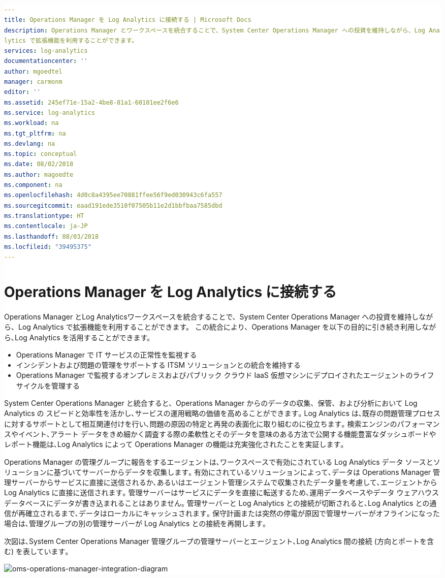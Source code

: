 ```yaml
---
title: Operations Manager を Log Analytics に接続する | Microsoft Docs
description: Operations Manager とワークスペースを統合することで、System Center Operations Manager への投資を維持しながら、Log Analytics で拡張機能を利用することができます。
services: log-analytics
documentationcenter: ''
author: mgoedtel
manager: carmonm
editor: ''
ms.assetid: 245ef71e-15a2-4be8-81a1-60101ee2f6e6
ms.service: log-analytics
ms.workload: na
ms.tgt_pltfrm: na
ms.devlang: na
ms.topic: conceptual
ms.date: 08/02/2018
ms.author: magoedte
ms.component: na
ms.openlocfilehash: 4d0c8a4395ee70881ffee56f9ed030943c6fa557
ms.sourcegitcommit: eaad191ede3510f07505b11e2d1bbfbaa7585dbd
ms.translationtype: HT
ms.contentlocale: ja-JP
ms.lasthandoff: 08/03/2018
ms.locfileid: "39495375"
---
```

# <a name="connect-operations-manager-to-log-analytics"></a>Operations Manager を Log Analytics に接続する
Operations Manager とLog Analyticsワークスペースを統合することで、System Center Operations Manager への投資を維持しながら、Log Analytics で拡張機能を利用することができます。  この統合により、Operations Manager を以下の目的に引き続き利用しながら､Log Analytics を活用することができます。

* Operations Manager で IT サービスの正常性を監視する
* インシデントおよび問題の管理をサポートする ITSM ソリューションとの統合を維持する
* Operations Manager で監視するオンプレミスおよびパブリック クラウド IaaS 仮想マシンにデプロイされたエージェントのライフ サイクルを管理する

System Center Operations Manager と統合すると、Operations Manager からのデータの収集、保管、および分析において Log Analytics の スピードと効率性を活かし､サービスの運用戦略の価値を高めることができます｡  Log Analytics は､既存の問題管理プロセスに対するサポートとして相互関連付けを行い､問題の原因の特定と再発の表面化に取り組むのに役立ちます｡  検索エンジンのパフォーマンスやイベント､アラート データをきめ細かく調査する際の柔軟性とそのデータを意味のある方法で公開する機能豊富なダッシュボードやレポート機能は､Log Analytics によって Operations Manager の機能は充実強化されたことを実証します｡

Operations Manager の管理グループに報告をするエージェントは､ワークスペースで有効にされている Log Analytics データ ソースとソリューションに基づいてサーバーからデータを収集します｡  有効にされているソリューションによって､データは Operations Manager 管理サーバーからサービスに直接に送信されるか､あるいはエージェント管理システムで収集されたデータ量を考慮して､エージェントから Log Analytics に直接に送信されます｡ 管理サーバーはサービスにデータを直接に転送するため､運用データベースやデータ ウェアハウス データベースにデータが書き込まれることはありません｡  管理サーバーと Log Analytics との接続が切断されると､Log Analytics との通信が再確立されるまで､データはローカルにキャッシュされます｡  保守計画または突然の停電が原因で管理サーバーがオフラインになった場合は､管理グループの別の管理サーバーが Log Analytics との接続を再開します｡  

次図は､System Center Operations Manager 管理グループの管理サーバーとエージェント､Log Analytics 間の接続 (方向とポートを含む) を表しています｡   

![oms-operations-manager-integration-diagram](./media/log-analytics-om-agents/oms-operations-manager-connection.png)
